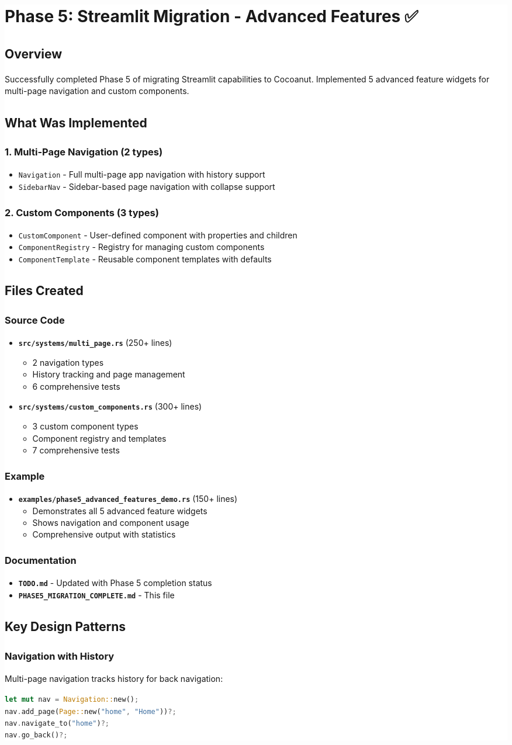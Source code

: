 # Phase 5: Streamlit Migration - Advanced Features ✅

## Overview

Successfully completed Phase 5 of migrating Streamlit capabilities to Cocoanut. Implemented 5 advanced feature widgets for multi-page navigation and custom components.

## What Was Implemented

### 1. Multi-Page Navigation (2 types)
- `Navigation` - Full multi-page app navigation with history support
- `SidebarNav` - Sidebar-based page navigation with collapse support

### 2. Custom Components (3 types)
- `CustomComponent` - User-defined component with properties and children
- `ComponentRegistry` - Registry for managing custom components
- `ComponentTemplate` - Reusable component templates with defaults

## Files Created

### Source Code
- **`src/systems/multi_page.rs`** (250+ lines)
  - 2 navigation types
  - History tracking and page management
  - 6 comprehensive tests

- **`src/systems/custom_components.rs`** (300+ lines)
  - 3 custom component types
  - Component registry and templates
  - 7 comprehensive tests

### Example
- **`examples/phase5_advanced_features_demo.rs`** (150+ lines)
  - Demonstrates all 5 advanced feature widgets
  - Shows navigation and component usage
  - Comprehensive output with statistics

### Documentation
- **`TODO.md`** - Updated with Phase 5 completion status
- **`PHASE5_MIGRATION_COMPLETE.md`** - This file

## Key Design Patterns

### Navigation with History
Multi-page navigation tracks history for back navigation:
```rust
let mut nav = Navigation::new();
nav.add_page(Page::new("home", "Home"))?;
nav.navigate_to("home")?;
nav.go_back()?;
```
